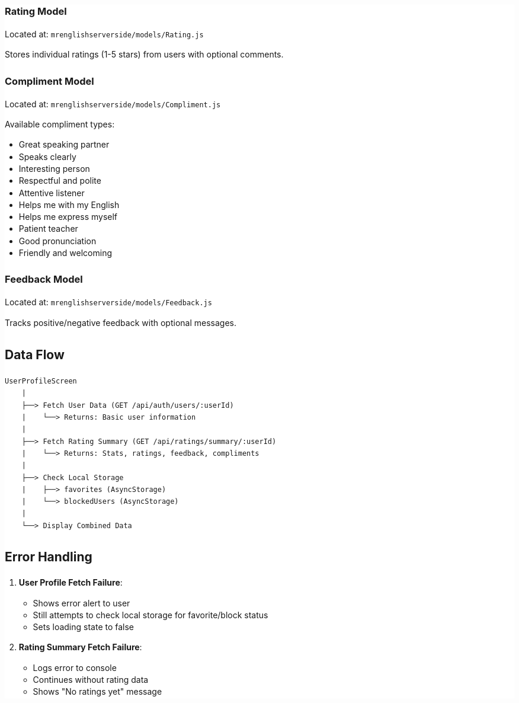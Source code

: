 ### Rating Model
Located at: `mrenglishserverside/models/Rating.js`

Stores individual ratings (1-5 stars) from users with optional comments.

### Compliment Model
Located at: `mrenglishserverside/models/Compliment.js`

Available compliment types:
- Great speaking partner
- Speaks clearly
- Interesting person
- Respectful and polite
- Attentive listener
- Helps me with my English
- Helps me express myself
- Patient teacher
- Good pronunciation
- Friendly and welcoming

### Feedback Model
Located at: `mrenglishserverside/models/Feedback.js`

Tracks positive/negative feedback with optional messages.

## Data Flow

```
UserProfileScreen
    |
    ├──> Fetch User Data (GET /api/auth/users/:userId)
    |    └──> Returns: Basic user information
    |
    ├──> Fetch Rating Summary (GET /api/ratings/summary/:userId)
    |    └──> Returns: Stats, ratings, feedback, compliments
    |
    ├──> Check Local Storage
    |    ├──> favorites (AsyncStorage)
    |    └──> blockedUsers (AsyncStorage)
    |
    └──> Display Combined Data
```

## Error Handling

1. **User Profile Fetch Failure**: 
   - Shows error alert to user
   - Still attempts to check local storage for favorite/block status
   - Sets loading state to false

2. **Rating Summary Fetch Failure**:
   - Logs error to console
   - Continues without rating data
   - Shows "No ratings yet" message
